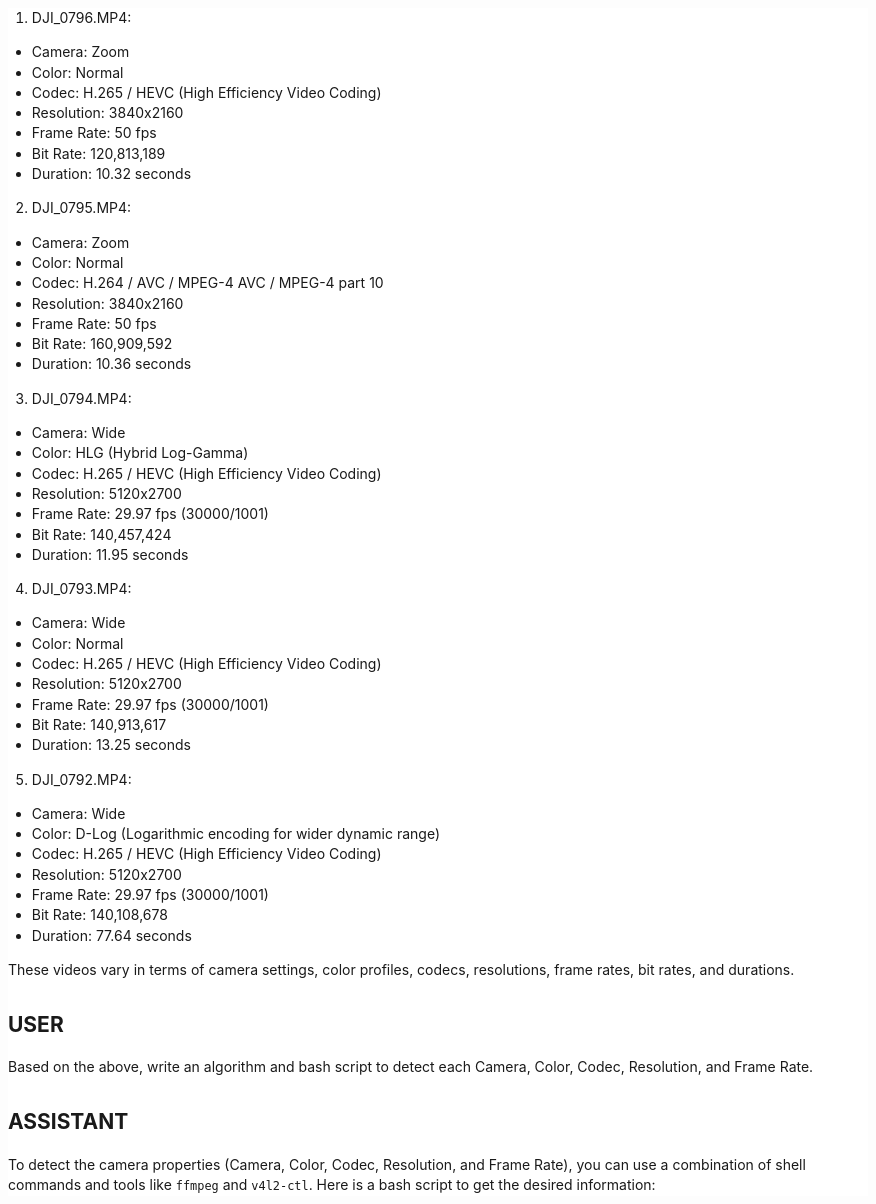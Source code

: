 1. DJI_0796.MP4:
- Camera: Zoom
- Color: Normal
- Codec: H.265 / HEVC (High Efficiency Video Coding)
- Resolution: 3840x2160
- Frame Rate: 50 fps
- Bit Rate: 120,813,189
- Duration: 10.32 seconds

2. DJI_0795.MP4:
- Camera: Zoom
- Color: Normal
- Codec: H.264 / AVC / MPEG-4 AVC / MPEG-4 part 10
- Resolution: 3840x2160
- Frame Rate: 50 fps
- Bit Rate: 160,909,592
- Duration: 10.36 seconds

3. DJI_0794.MP4:
- Camera: Wide
- Color: HLG (Hybrid Log-Gamma)
- Codec: H.265 / HEVC (High Efficiency Video Coding)
- Resolution: 5120x2700
- Frame Rate: 29.97 fps (30000/1001)
- Bit Rate: 140,457,424
- Duration: 11.95 seconds

4. DJI_0793.MP4:
- Camera: Wide
- Color: Normal
- Codec: H.265 / HEVC (High Efficiency Video Coding)
- Resolution: 5120x2700
- Frame Rate: 29.97 fps (30000/1001)
- Bit Rate: 140,913,617
- Duration: 13.25 seconds

5. DJI_0792.MP4:
- Camera: Wide
- Color: D-Log (Logarithmic encoding for wider dynamic range)
- Codec: H.265 / HEVC (High Efficiency Video Coding)
- Resolution: 5120x2700
- Frame Rate: 29.97 fps (30000/1001)
- Bit Rate: 140,108,678
- Duration: 77.64 seconds

These videos vary in terms of camera settings, color profiles, codecs, resolutions, frame rates, bit rates, and durations.

## USER
Based on the above, write an algorithm and bash script to detect each Camera, Color, Codec, Resolution, and Frame Rate.

## ASSISTANT
To detect the camera properties (Camera, Color, Codec, Resolution, and Frame Rate), you can use a combination of shell commands and tools like `ffmpeg` and `v4l2-ctl`. Here is a bash script to get the desired information:
